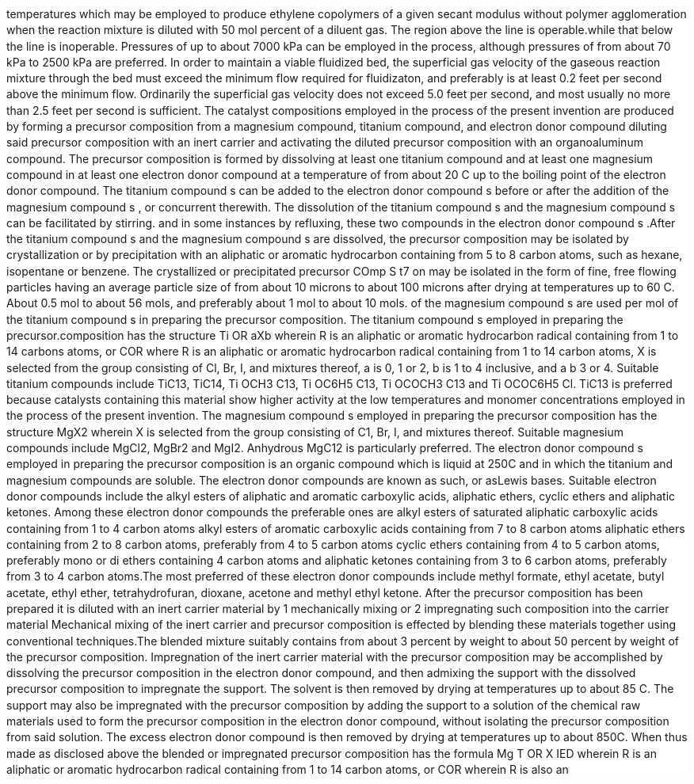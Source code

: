 temperatures which may be employed to produce ethylene copolymers of a given secant modulus without polymer agglomeration when the reaction mixture is diluted with 50 mol percent of a diluent gas. The region above the line is operable.while that below the line is inoperable. Pressures of up to about 7000 kPa can be employed in the process, although pressures of from about 70 kPa to 2500 kPa are preferred. In order to maintain a viable fluidized bed, the superficial gas velocity of the gaseous reaction mixture through the bed must exceed the minimum flow required for fluidizaton, and preferably is at least 0.2 feet per second above the minimum flow. Ordinarily the superficial gas velocity does not exceed 5.0 feet per second, and most usually no more than 2.5 feet per second is sufficient. The catalyst compositions employed in the process of the present invention are produced by forming a precursor composition from a magnesium compound, titanium compound, and electron donor compound diluting said precursor composition with an inert carrier and activating the diluted precursor composition with an organoaluminum compound. The precursor composition is formed by dissolving at least one titanium compound and at least one magnesium compound in at least one electron donor compound at a temperature of from about 20 C up to the boiling point of the electron donor compound. The titanium compound s can be added to the electron donor compound s before or after the addition of the magnesium compound s , or concurrent therewith. The dissolution of the titanium compound s and the magnesium compound s can be facilitated by stirring. and in some instances by refluxing, these two compounds in the electron donor compound s .After the titanium compound s and the magnesium compound s are dissolved, the precursor composition may be isolated by crystallization or by precipitation with an aliphatic or aromatic hydrocarbon containing from 5 to 8 carbon atoms, such as hexane, isopentane or benzene. The crystallized or precipitated precursor COmp S t7 on may be isolated in the form of fine, free flowing particles having an average particle size of from about 10 microns to about 100 microns after drying at temperatures up to 60 C. About 0.5 mol to about 56 mols, and preferably about 1 mol to about 10 mols. of the magnesium compound s are used per mol of the titanium compound s in preparing the precursor composition. The titanium compound s employed in preparing the precursor.composition has the structure Ti OR aXb wherein R is an aliphatic or aromatic hydrocarbon radical containing from 1 to 14 carbons atoms, or COR where R is an aliphatic or aromatic hydrocarbon radical containing from 1 to 14 carbon atoms, X is selected from the group consisting of Cl, Br, I, and mixtures thereof, a is 0, 1 or 2, b is 1 to 4 inclusive, and a b 3 or 4. Suitable titanium compounds include TiC13, TiC14, Ti OCH3 C13, Ti OC6H5 C13, Ti OCOCH3 C13 and Ti OCOC6H5 Cl. TiC13 is preferred because catalysts containing this material show higher activity at the low temperatures and monomer concentrations employed in the process of the present invention. The magnesium compound s employed in preparing the precursor composition has the structure MgX2 wherein X is selected from the group consisting of C1, Br, I, and mixtures thereof. Suitable magnesium compounds include MgCl2, MgBr2 and MgI2. Anhydrous MgC12 is particularly preferred. The electron donor compound s employed in preparing the precursor composition is an organic compound which is liquid at 250C and in which the titanium and magnesium compounds are soluble. The electron donor compounds are known as such, or asLewis bases. Suitable electron donor compounds include the alkyl esters of aliphatic and aromatic carboxylic acids, aliphatic ethers, cyclic ethers and aliphatic ketones. Among these electron donor compounds the preferable ones are alkyl esters of saturated aliphatic carboxylic acids containing from 1 to 4 carbon atoms alkyl esters of aromatic carboxylic acids containing from 7 to 8 carbon atoms aliphatic ethers containing from 2 to 8 carbon atoms, preferably from 4 to 5 carbon atoms cyclic ethers containing from 4 to 5 carbon atoms, preferably mono or di ethers containing 4 carbon atoms and aliphatic ketones containing from 3 to 6 carbon atoms, preferably from 3 to 4 carbon atoms.The most preferred of these electron donor compounds include methyl formate, ethyl acetate, butyl acetate, ethyl ether, tetrahydrofuran, dioxane, acetone and methyl ethyl ketone. After the precursor composition has been prepared it is diluted with an inert carrier material by 1 mechanically mixing or 2 impregnating such composition into the carrier material Mechanical mixing of the inert carrier and precursor composition is effected by blending these materials together using conventional techniques.The blended mixture suitably contains from about 3 percent by weight to about 50 percent by weight of the precursor composition. Impregnation of the inert carrier material with the precursor composition may be accomplished by dissolving the precursor composition in the electron donor compound, and then admixing the support with the dissolved precursor composition to impregnate the support. The solvent is then removed by drying at temperatures up to about 85 C. The support may also be impregnated with the precursor composition by adding the support to a solution of the chemical raw materials used to form the precursor composition in the electron donor compound, without isolating the precursor composition from said solution. The excess electron donor compound is then removed by drying at temperatures up to about 850C. When thus made as disclosed above the blended or impregnated precursor composition has the formula Mg T OR X IED wherein R is an aliphatic or aromatic hydrocarbon radical containing from 1 to 14 carbon atoms, or COR wherein R is also an